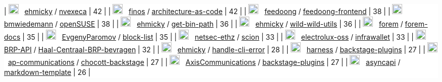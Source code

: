 | <img class="avatar mr-2" src="https://avatars.githubusercontent.com/u/8136211?s=40&v=4" width="20" height="20" alt="">  &nbsp; [ehmicky](https://github.com/ehmicky) / [nvexeca](https://github.com/ehmicky/nvexeca)                                                                                                                                   |    42 |
| <img class="avatar mr-2" src="https://avatars.githubusercontent.com/u/35377814?s=40&v=4" width="20" height="20" alt="">  &nbsp; [finos](https://github.com/finos) / [architecture-as-code](https://github.com/finos/architecture-as-code)                                                                                                              |    42 |
| <img class="avatar mr-2" src="https://avatars.githubusercontent.com/u/111669214?s=40&v=4" width="20" height="20" alt="">  &nbsp; [feedoong](https://github.com/feedoong) / [feedoong-frontend](https://github.com/feedoong/feedoong-frontend)                                                                                                          |    38 |
| <img class="avatar mr-2" src="https://avatars.githubusercontent.com/u/637990?s=40&v=4" width="20" height="20" alt="">  &nbsp; [bmwiedemann](https://github.com/bmwiedemann) / [openSUSE](https://github.com/bmwiedemann/openSUSE)                                                                                                                      |    38 |
| <img class="avatar mr-2" src="https://avatars.githubusercontent.com/u/8136211?s=40&v=4" width="20" height="20" alt="">  &nbsp; [ehmicky](https://github.com/ehmicky) / [get-bin-path](https://github.com/ehmicky/get-bin-path)                                                                                                                         |    36 |
| <img class="avatar mr-2" src="https://avatars.githubusercontent.com/u/8136211?s=40&v=4" width="20" height="20" alt="">  &nbsp; [ehmicky](https://github.com/ehmicky) / [wild-wild-utils](https://github.com/ehmicky/wild-wild-utils)                                                                                                                   |    36 |
| <img class="avatar mr-2" src="https://avatars.githubusercontent.com/u/65030610?s=40&v=4" width="20" height="20" alt="">  &nbsp; [forem](https://github.com/forem) / [forem-docs](https://github.com/forem/forem-docs)                                                                                                                                  |    35 |
| <img class="avatar mr-2" src="https://avatars.githubusercontent.com/u/87126126?s=40&v=4" width="20" height="20" alt="">  &nbsp; [EvgenyParomov](https://github.com/EvgenyParomov) / [block-list](https://github.com/EvgenyParomov/block-list)                                                                                                          |    35 |
| <img class="avatar mr-2" src="https://avatars.githubusercontent.com/u/8159976?s=40&v=4" width="20" height="20" alt="">  &nbsp; [netsec-ethz](https://github.com/netsec-ethz) / [scion](https://github.com/netsec-ethz/scion)                                                                                                                           |    33 |
| <img class="avatar mr-2" src="https://avatars.githubusercontent.com/u/129190960?s=40&v=4" width="20" height="20" alt="">  &nbsp; [electrolux-oss](https://github.com/electrolux-oss) / [infrawallet](https://github.com/electrolux-oss/infrawallet)                                                                                                    |    33 |
| <img class="avatar mr-2" src="https://avatars.githubusercontent.com/u/118751532?s=40&v=4" width="20" height="20" alt="">  &nbsp; [BRP-API](https://github.com/BRP-API) / [Haal-Centraal-BRP-bevragen](https://github.com/BRP-API/Haal-Centraal-BRP-bevragen)                                                                                           |    32 |
| <img class="avatar mr-2" src="https://avatars.githubusercontent.com/u/8136211?s=40&v=4" width="20" height="20" alt="">  &nbsp; [ehmicky](https://github.com/ehmicky) / [handle-cli-error](https://github.com/ehmicky/handle-cli-error)                                                                                                                 |    28 |
| <img class="avatar mr-2" src="https://avatars.githubusercontent.com/u/34780278?s=40&v=4" width="20" height="20" alt="">  &nbsp; [harness](https://github.com/harness) / [backstage-plugins](https://github.com/harness/backstage-plugins)                                                                                                              |    27 |
| <img class="avatar mr-2" src="https://avatars.githubusercontent.com/u/12134208?s=40&v=4" width="20" height="20" alt="">  &nbsp; [ap-communications](https://github.com/ap-communications) / [chocott-backstage](https://github.com/ap-communications/chocott-backstage)                                                                                |    27 |
| <img class="avatar mr-2" src="https://avatars.githubusercontent.com/u/6449531?s=40&v=4" width="20" height="20" alt="">  &nbsp; [AxisCommunications](https://github.com/AxisCommunications) / [backstage-plugins](https://github.com/AxisCommunications/backstage-plugins)                                                                              |    27 |
| <img class="avatar mr-2" src="https://avatars.githubusercontent.com/u/16401334?s=40&v=4" width="20" height="20" alt="">  &nbsp; [asyncapi](https://github.com/asyncapi) / [markdown-template](https://github.com/asyncapi/markdown-template)                                                                                                           |    26 |